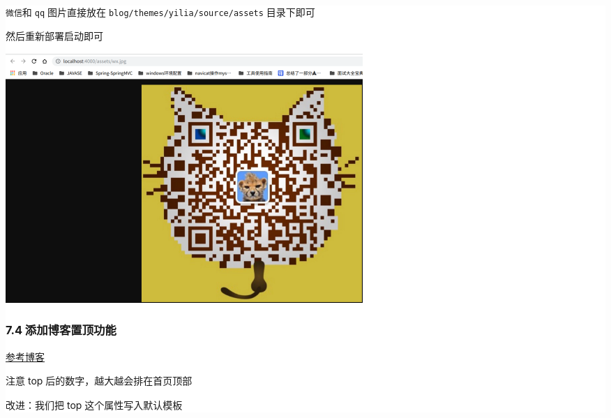 `微信`和 `qq` 图片直接放在 `blog/themes/yilia/source/assets` 目录下即可

然后重新部署启动即可

<img src="Deepin搭建博客全记录/1570872635710.png" alt="1570872635710" style="zoom:50%;" />



### 7.4 添加博客置顶功能

[参考博客](https://www.jianshu.com/p/a0afac70afc8)

注意 top 后的数字，越大越会排在首页顶部

改进：我们把 top 这个属性写入默认模板
